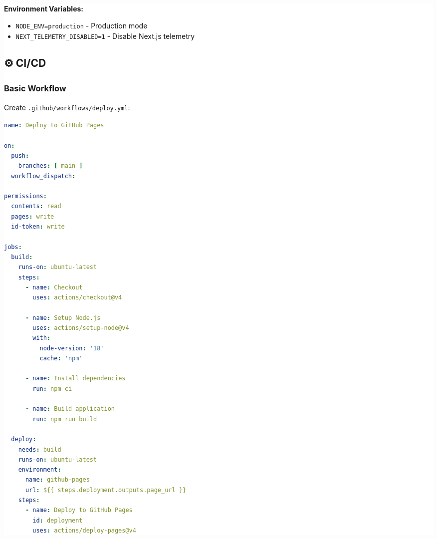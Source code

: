 **Environment Variables:**
- `NODE_ENV=production` - Production mode
- `NEXT_TELEMETRY_DISABLED=1` - Disable Next.js telemetry

 

## ⚙️ CI/CD

### Basic Workflow

Create `.github/workflows/deploy.yml`:

```yaml
name: Deploy to GitHub Pages

on:
  push:
    branches: [ main ]
  workflow_dispatch:

permissions:
  contents: read
  pages: write
  id-token: write

jobs:
  build:
    runs-on: ubuntu-latest
    steps:
      - name: Checkout
        uses: actions/checkout@v4

      - name: Setup Node.js
        uses: actions/setup-node@v4
        with:
          node-version: '18'
          cache: 'npm'

      - name: Install dependencies
        run: npm ci

      - name: Build application
        run: npm run build

  deploy:
    needs: build
    runs-on: ubuntu-latest
    environment:
      name: github-pages
      url: ${{ steps.deployment.outputs.page_url }}
    steps:
      - name: Deploy to GitHub Pages
        id: deployment
        uses: actions/deploy-pages@v4
```
